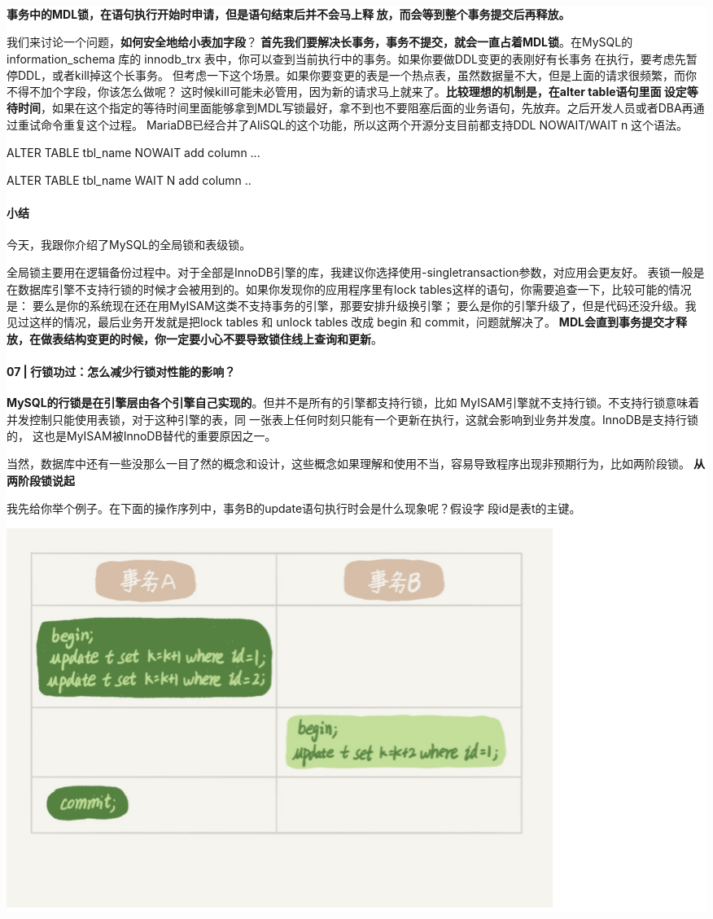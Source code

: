 **事务中的MDL锁，在语句执行开始时申请，但是语句结束后并不会马上释 放，而会等到整个事务提交后再释放。**

我们来讨论一个问题，**如何安全地给小表加字段**？
**首先我们要解决长事务，事务不提交，就会一直占着MDL锁**。在MySQL的information_schema 库的 innodb_trx 表中，你可以查到当前执行中的事务。如果你要做DDL变更的表刚好有长事务 在执行，要考虑先暂停DDL，或者kill掉这个长事务。
但考虑一下这个场景。如果你要变更的表是一个热点表，虽然数据量不大，但是上面的请求很频繁，而你不得不加个字段，你该怎么做呢？
这时候kill可能未必管用，因为新的请求马上就来了。**比较理想的机制是，在alter table语句里面 设定等待时间**，如果在这个指定的等待时间里面能够拿到MDL写锁最好，拿不到也不要阻塞后面的业务语句，先放弃。之后开发人员或者DBA再通过重试命令重复这个过程。
MariaDB已经合并了AliSQL的这个功能，所以这两个开源分支目前都支持DDL NOWAIT/WAIT n 这个语法。

ALTER TABLE tbl_name NOWAIT add column ... 

ALTER TABLE tbl_name WAIT N add column ..

#### 小结 

今天，我跟你介绍了MySQL的全局锁和表级锁。

全局锁主要用在逻辑备份过程中。对于全部是InnoDB引擎的库，我建议你选择使用-singletransaction参数，对应用会更友好。
表锁一般是在数据库引擎不支持行锁的时候才会被用到的。如果你发现你的应用程序里有lock tables这样的语句，你需要追查一下，比较可能的情况是：
要么是你的系统现在还在用MyISAM这类不支持事务的引擎，那要安排升级换引擎； 要么是你的引擎升级了，但是代码还没升级。我见过这样的情况，最后业务开发就是把lock tables 和 unlock tables 改成 begin 和 commit，问题就解决了。
**MDL会直到事务提交才释放，在做表结构变更的时候，你一定要小心不要导致锁住线上查询和更新**。



#### 07 | 行锁功过：怎么减少行锁对性能的影响？

**MySQL的行锁是在引擎层由各个引擎自己实现的**。但并不是所有的引擎都支持行锁，比如 MyISAM引擎就不支持行锁。不支持行锁意味着并发控制只能使用表锁，对于这种引擎的表，同 一张表上任何时刻只能有一个更新在执行，这就会影响到业务并发度。InnoDB是支持行锁的， 这也是MyISAM被InnoDB替代的重要原因之一。

当然，数据库中还有一些没那么一目了然的概念和设计，这些概念如果理解和使用不当，容易导致程序出现非预期行为，比如两阶段锁。
**从两阶段锁说起**

我先给你举个例子。在下面的操作序列中，事务B的update语句执行时会是什么现象呢？假设字 段id是表t的主键。

![image-20210105114434797](MySQL.assets/image-20210105114434797.png)
